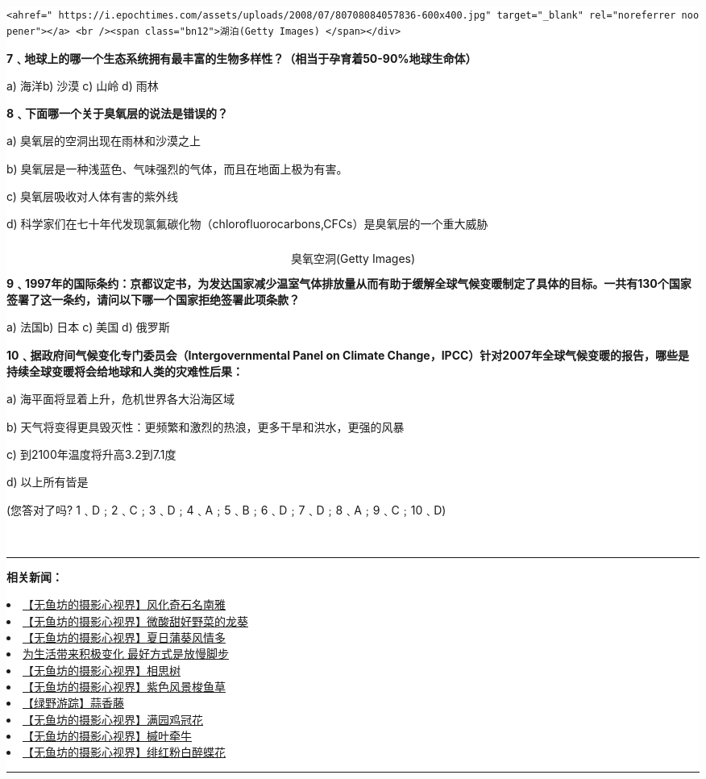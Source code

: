 	<ahref=" https://i.epochtimes.com/assets/uploads/2008/07/80708084057836-600x400.jpg" target="_blank" rel="noreferrer noopener"></a> <br /><span class="bn12">湖泊(Getty Images) </span></div>
<p></p>
<p><B>7﹑地球上的哪一个生态系统拥有最丰富的生物多样性？（相当于孕育着50-90%地球生命体）</B></p>
<p>a) 海洋b) 沙漠 c) 山岭 d) 雨林</p>
<p><B>8﹑下面哪一个关于臭氧层的说法是错误的？</B></p>
<p>a) 臭氧层的空洞出现在雨林和沙漠之上</p>
<p>b) 臭氧层是一种浅蓝色、气味强烈的气体，而且在地面上极为有害。</p>
<p>c) 臭氧层吸收对人体有害的紫外线</p>
<p>d) 科学家们在七十年代发现氯氟碳化物（chlorofluorocarbons,CFCs）是臭氧层的一个重大威胁</p>
<p></p>
<div style="line-height: 90%; text-align: center;">
	<ahref=" https://i.epochtimes.com/assets/uploads/2008/07/80708084058836-600x450.jpg" target="_blank" rel="noreferrer noopener"></a> <br /><span class="bn12">臭氧空洞(Getty Images) </span></div>
<p></p>
<p><B>9﹑1997年的国际条约：京都议定书，为发达国家减少温室气体排放量从而有助于缓解全球气候变暖制定了具体的目标。一共有130个国家签署了这一条约，请问以下哪一个国家拒绝签署此项条款？</B></p>
<p>a) 法国b) 日本 c) 美国 d) 俄罗斯</p>
<p><B>10﹑据政府间气候变化专门委员会（Intergovernmental Panel on Climate Change，IPCC）针对2007年全球气候变暖的报告，哪些是持续全球变暖将会给地球和人类的灾难性后果：</B></p>
<p>a) 海平面将显着上升，危机世界各大沿海区域</p>
<p>b) 天气将变得更具毁灭性：更频繁和激烈的热浪，更多干旱和洪水，更强的风暴</p>
<p>c) 到2100年温度将升高3.2到7.1度</p>
<p>d) 以上所有皆是</p>
<p>(您答对了吗? 1﹑D﹔2﹑C﹔3﹑D﹔4﹑A﹔5﹑B﹔6﹑D﹔7﹑D﹔8﹑A﹔9﹑C﹔10﹑D)</p>
<p><font color=#ffffff>(http://www.dajiyuan.com)</font></p>

<hr>


<strong>相关新闻：</strong>
<li><a href="https://github.com/xqwhwk3297/djy/blob/master/gb/21/9/14/n13234158.md#1">【无鱼坊的摄影心视界】风化奇石名南雅</a></li>
<li><a href="https://github.com/xqwhwk3297/djy/blob/master/gb/21/7/5/n13067690.md#1">【无鱼坊的摄影心视界】微酸甜好野菜的龙葵</a></li>
<li><a href="https://github.com/xqwhwk3297/djy/blob/master/gb/21/5/27/n12980416.md#1">【无鱼坊的摄影心视界】夏日蒲葵风情多</a></li>
<li><a href="https://github.com/xqwhwk3297/djy/blob/master/gb/21/1/19/n12698082.md#1">为生活带来积极变化 最好方式是放慢脚步</a></li>
<li><a href="https://github.com/xqwhwk3297/djy/blob/master/gb/20/12/28/n12648868.md#1">【无鱼坊的摄影心视界】相思树</a></li>
<li><a href="https://github.com/xqwhwk3297/djy/blob/master/gb/20/12/28/n12648835.md#1">【无鱼坊的摄影心视界】紫色风景梭鱼草</a></li>
<li><a href="https://github.com/xqwhwk3297/djy/blob/master/gb/20/11/1/n12517185.md#1">【绿野游踪】蒜香藤</a></li>
<li><a href="https://github.com/xqwhwk3297/djy/blob/master/gb/20/10/12/n12470635.md#1">【无鱼坊的摄影心视界】满园鸡冠花</a></li>
<li><a href="https://github.com/xqwhwk3297/djy/blob/master/gb/20/9/16/n12408488.md#1">【无鱼坊的摄影心视界】槭叶牵牛</a></li>
<li><a href="https://github.com/xqwhwk3297/djy/blob/master/gb/20/8/31/n12369372.md#1">【无鱼坊的摄影心视界】绯红粉白醉蝶花</a></li>
<hr>
